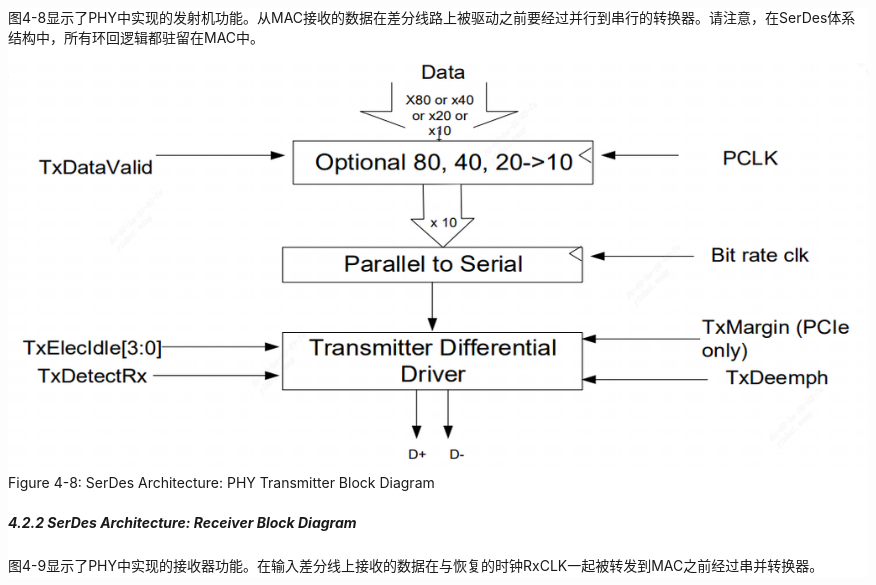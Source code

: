 图4-8显示了PHY中实现的发射机功能。从MAC接收的数据在差分线路上被驱动之前要经过并行到串行的转换器。请注意，在SerDes体系结构中，所有环回逻辑都驻留在MAC中。

![](PIPE_Img/Fig4_8.PNG)
                   Figure 4-8: SerDes Architecture: PHY Transmitter Block Diagram

##### 4.2.2 SerDes Architecture: Receiver Block Diagram

图4-9显示了PHY中实现的接收器功能。在输入差分线上接收的数据在与恢复的时钟RxCLK一起被转发到MAC之前经过串并转换器。
